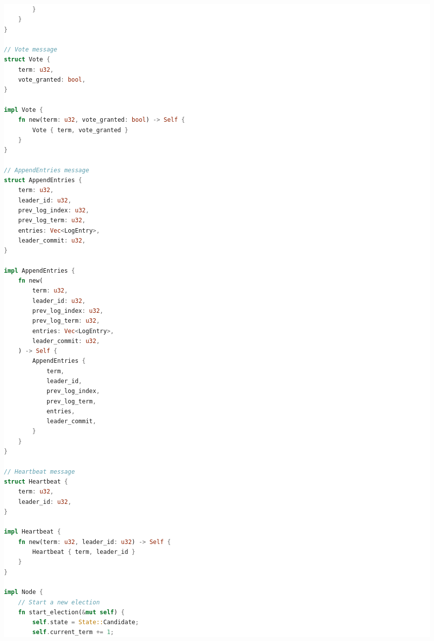 ```rust
        }
    }
}

// Vote message
struct Vote {
    term: u32,
    vote_granted: bool,
}

impl Vote {
    fn new(term: u32, vote_granted: bool) -> Self {
        Vote { term, vote_granted }
    }
}

// AppendEntries message
struct AppendEntries {
    term: u32,
    leader_id: u32,
    prev_log_index: u32,
    prev_log_term: u32,
    entries: Vec<LogEntry>,
    leader_commit: u32,
}

impl AppendEntries {
    fn new(
        term: u32,
        leader_id: u32,
        prev_log_index: u32,
        prev_log_term: u32,
        entries: Vec<LogEntry>,
        leader_commit: u32,
    ) -> Self {
        AppendEntries {
            term,
            leader_id,
            prev_log_index,
            prev_log_term,
            entries,
            leader_commit,
        }
    }
}

// Heartbeat message
struct Heartbeat {
    term: u32,
    leader_id: u32,
}

impl Heartbeat {
    fn new(term: u32, leader_id: u32) -> Self {
        Heartbeat { term, leader_id }
    }
}

impl Node {
    // Start a new election
    fn start_election(&mut self) {
        self.state = State::Candidate;
        self.current_term += 1;
```